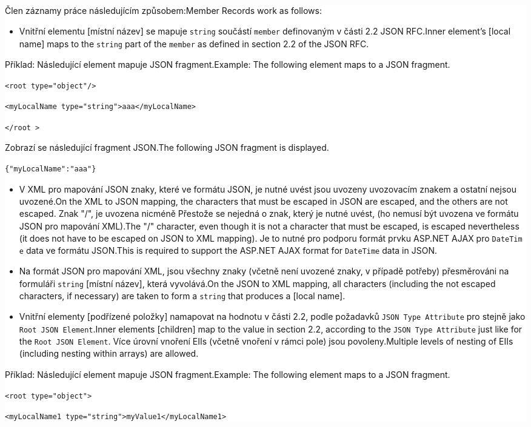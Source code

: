  <span data-ttu-id="bc20e-262">Člen záznamy práce následujícím způsobem:</span><span class="sxs-lookup"><span data-stu-id="bc20e-262">Member Records work as follows:</span></span>  
  
-   <span data-ttu-id="bc20e-263">Vnitřní elementu [místní název] se mapuje `string` součástí `member` definovaným v části 2.2 JSON RFC.</span><span class="sxs-lookup"><span data-stu-id="bc20e-263">Inner element’s [local name] maps to the `string` part of the `member` as defined in section 2.2 of the JSON RFC.</span></span>  
  
 <span data-ttu-id="bc20e-264">Příklad: Následující element mapuje JSON fragment.</span><span class="sxs-lookup"><span data-stu-id="bc20e-264">Example: The following element maps to a JSON fragment.</span></span>  
  
 `<root type="object"/>`  
  
 `<myLocalName type="string">aaa</myLocalName>`  
  
 `</root >`  
  
 <span data-ttu-id="bc20e-265">Zobrazí se následující fragment JSON.</span><span class="sxs-lookup"><span data-stu-id="bc20e-265">The following JSON fragment is displayed.</span></span>  
  
 `{"myLocalName":"aaa"}`  
  
-   <span data-ttu-id="bc20e-266">V XML pro mapování JSON znaky, které ve formátu JSON, je nutné uvést jsou uvozeny uvozovacím znakem a ostatní nejsou uvozené.</span><span class="sxs-lookup"><span data-stu-id="bc20e-266">On the XML to JSON mapping, the characters that must be escaped in JSON are escaped, and the others are not escaped.</span></span> <span data-ttu-id="bc20e-267">Znak "/", je uvozena nicméně Přestože se nejedná o znak, který je nutné uvést, (ho nemusí být uvozena ve formátu JSON pro mapování XML).</span><span class="sxs-lookup"><span data-stu-id="bc20e-267">The "/" character, even though it is not a character that must be escaped, is escaped nevertheless (it does not have to be escaped on JSON to XML mapping).</span></span> <span data-ttu-id="bc20e-268">Je to nutné pro podporu formát prvku ASP.NET AJAX pro `DateTime` data ve formátu JSON.</span><span class="sxs-lookup"><span data-stu-id="bc20e-268">This is required to support the ASP.NET AJAX format for `DateTime` data in JSON.</span></span>  
  
-   <span data-ttu-id="bc20e-269">Na formát JSON pro mapování XML, jsou všechny znaky (včetně není uvozené znaky, v případě potřeby) přesměrováni na formuláři `string` [místní název], která vyvolává.</span><span class="sxs-lookup"><span data-stu-id="bc20e-269">On the JSON to XML mapping, all characters (including the not escaped characters, if necessary) are taken to form a `string` that produces a [local name].</span></span>  
  
-   <span data-ttu-id="bc20e-270">Vnitřní elementy [podřízené položky] namapovat na hodnotu v části 2.2, podle požadavků `JSON Type Attribute` pro stejně jako `Root JSON Element`.</span><span class="sxs-lookup"><span data-stu-id="bc20e-270">Inner elements [children] map to the value in section 2.2, according to the `JSON Type Attribute` just like for the `Root JSON Element`.</span></span> <span data-ttu-id="bc20e-271">Více úrovní vnoření EIIs (včetně vnoření v rámci pole) jsou povoleny.</span><span class="sxs-lookup"><span data-stu-id="bc20e-271">Multiple levels of nesting of EIIs (including nesting within arrays) are allowed.</span></span>  
  
 <span data-ttu-id="bc20e-272">Příklad: Následující element mapuje JSON fragment.</span><span class="sxs-lookup"><span data-stu-id="bc20e-272">Example: The following element maps to a JSON fragment.</span></span>  
  
 `<root type="object">`  
  
 `<myLocalName1 type="string">myValue1</myLocalName1>`  
  